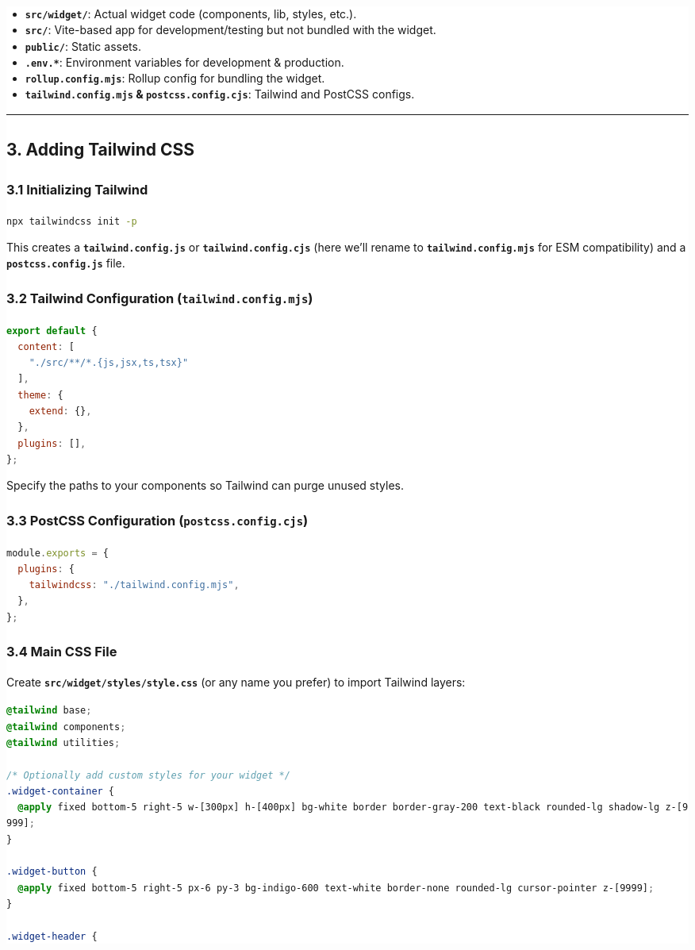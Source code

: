 - **`src/widget/`**: Actual widget code (components, lib, styles, etc.).
- **`src/`**: Vite-based app for development/testing but not bundled with the widget.
- **`public/`**: Static assets.
- **`.env.*`**: Environment variables for development & production.
- **`rollup.config.mjs`**: Rollup config for bundling the widget.
- **`tailwind.config.mjs` & `postcss.config.cjs`**: Tailwind and PostCSS configs.

---
## 3. Adding Tailwind CSS

### 3.1 Initializing Tailwind

```bash
npx tailwindcss init -p
```

This creates a **`tailwind.config.js`** or **`tailwind.config.cjs`** (here we’ll rename to **`tailwind.config.mjs`** for ESM compatibility) and a **`postcss.config.js`** file.

### 3.2 Tailwind Configuration (`tailwind.config.mjs`)

```js
export default {
  content: [
    "./src/**/*.{js,jsx,ts,tsx}"
  ],
  theme: {
    extend: {},
  },
  plugins: [],
};
```

Specify the paths to your components so Tailwind can purge unused styles.

### 3.3 PostCSS Configuration (`postcss.config.cjs`)

```js
module.exports = {
  plugins: {
    tailwindcss: "./tailwind.config.mjs",
  },
};
```

### 3.4 Main CSS File

Create **`src/widget/styles/style.css`** (or any name you prefer) to import Tailwind layers:

```css
@tailwind base;
@tailwind components;
@tailwind utilities;

/* Optionally add custom styles for your widget */
.widget-container {
  @apply fixed bottom-5 right-5 w-[300px] h-[400px] bg-white border border-gray-200 text-black rounded-lg shadow-lg z-[9999];
}

.widget-button {
  @apply fixed bottom-5 right-5 px-6 py-3 bg-indigo-600 text-white border-none rounded-lg cursor-pointer z-[9999];
}

.widget-header {
```